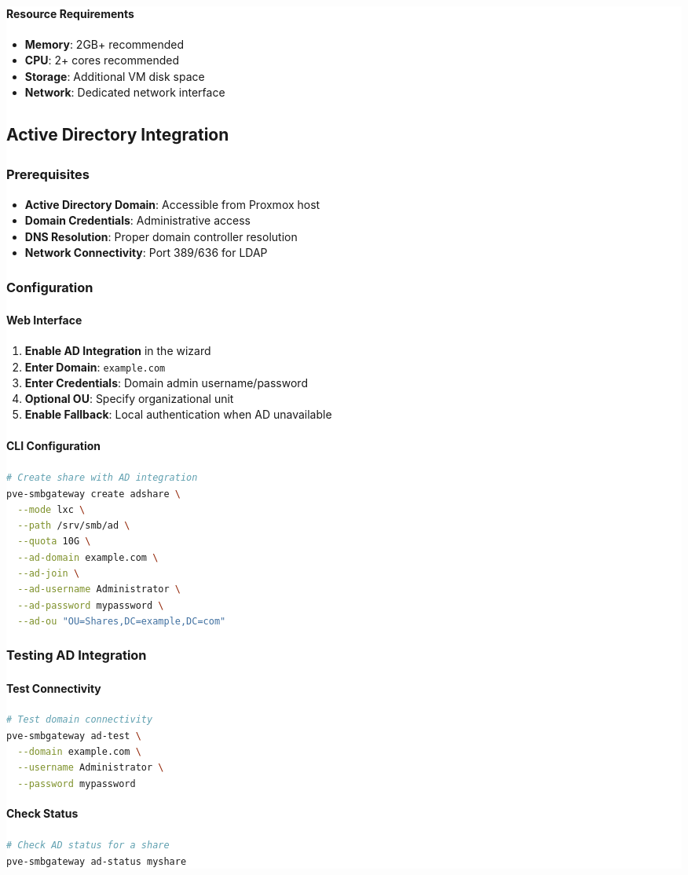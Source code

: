 #### Resource Requirements
- **Memory**: 2GB+ recommended
- **CPU**: 2+ cores recommended
- **Storage**: Additional VM disk space
- **Network**: Dedicated network interface

## Active Directory Integration

### Prerequisites

- **Active Directory Domain**: Accessible from Proxmox host
- **Domain Credentials**: Administrative access
- **DNS Resolution**: Proper domain controller resolution
- **Network Connectivity**: Port 389/636 for LDAP

### Configuration

#### Web Interface
1. **Enable AD Integration** in the wizard
2. **Enter Domain**: `example.com`
3. **Enter Credentials**: Domain admin username/password
4. **Optional OU**: Specify organizational unit
5. **Enable Fallback**: Local authentication when AD unavailable

#### CLI Configuration
```bash
# Create share with AD integration
pve-smbgateway create adshare \
  --mode lxc \
  --path /srv/smb/ad \
  --quota 10G \
  --ad-domain example.com \
  --ad-join \
  --ad-username Administrator \
  --ad-password mypassword \
  --ad-ou "OU=Shares,DC=example,DC=com"
```

### Testing AD Integration

#### Test Connectivity
```bash
# Test domain connectivity
pve-smbgateway ad-test \
  --domain example.com \
  --username Administrator \
  --password mypassword
```

#### Check Status
```bash
# Check AD status for a share
pve-smbgateway ad-status myshare
```
